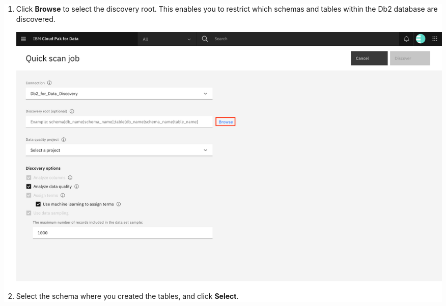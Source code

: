 1. Click **Browse** to select the discovery root. This enables you to restrict which schemas and tables within the Db2 database are discovered.
    
    ![Browse discovery root](images/qs-browse-discovery-root.png)

1. Select the schema where you created the tables, and click **Select**.
    